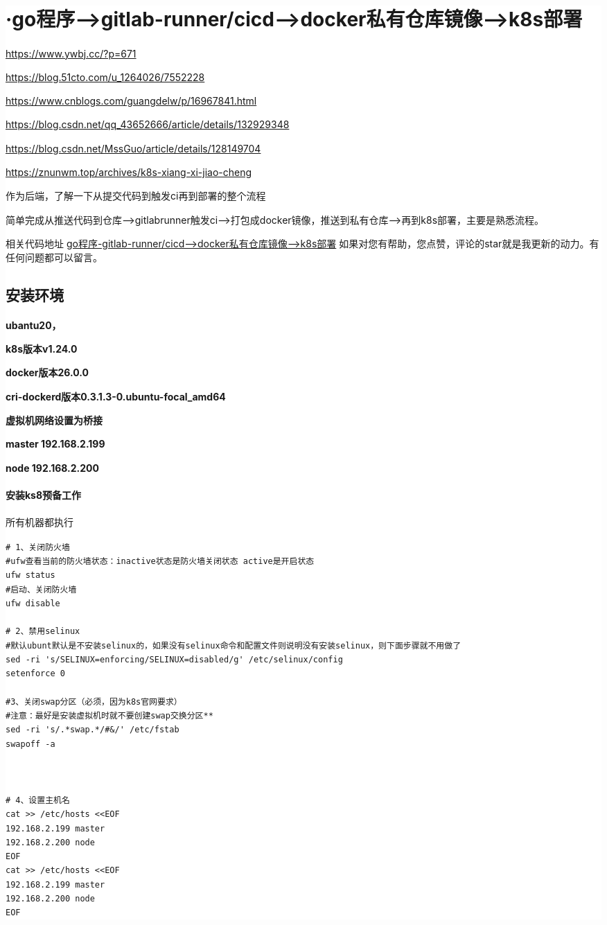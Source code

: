 # ·go程序-->gitlab-runner/cicd-->docker私有仓库镜像-->k8s部署

https://www.ywbj.cc/?p=671

https://blog.51cto.com/u_1264026/7552228

https://www.cnblogs.com/guangdelw/p/16967841.html

https://blog.csdn.net/qq_43652666/article/details/132929348

https://blog.csdn.net/MssGuo/article/details/128149704

https://znunwm.top/archives/k8s-xiang-xi-jiao-cheng

作为后端，了解一下从提交代码到触发ci再到部署的整个流程

简单完成从推送代码到仓库-->gitlabrunner触发ci-->打包成docker镜像，推送到私有仓库-->再到k8s部署，主要是熟悉流程。

相关代码地址 [go程序-gitlab-runner/cicd-->docker私有仓库镜像-->k8s部署](https://github.com/luxun9527/go-lib/tree/master/utils/k8s)   如果对您有帮助，您点赞，评论的star就是我更新的动力。有任何问题都可以留言。

## 安装环境

**ubantu20，**

**k8s版本v1.24.0**

**docker版本26.0.0** 

**cri-dockerd版本0.3.1.3-0.ubuntu-focal_amd64**



**虚拟机网络设置为桥接**

**master 192.168.2.199** 

**node    192.168.2.200**

#### 安装ks8预备工作

所有机器都执行

```shell
# 1、关闭防火墙
#ufw查看当前的防火墙状态：inactive状态是防火墙关闭状态 active是开启状态
ufw status
#启动、关闭防火墙
ufw disable

# 2、禁用selinux
#默认ubunt默认是不安装selinux的，如果没有selinux命令和配置文件则说明没有安装selinux，则下面步骤就不用做了
sed -ri 's/SELINUX=enforcing/SELINUX=disabled/g' /etc/selinux/config 
setenforce 0

#3、关闭swap分区（必须，因为k8s官网要求）
#注意：最好是安装虚拟机时就不要创建swap交换分区**
sed -ri 's/.*swap.*/#&/' /etc/fstab
swapoff -a



# 4、设置主机名
cat >> /etc/hosts <<EOF
192.168.2.199 master
192.168.2.200 node
EOF
cat >> /etc/hosts <<EOF
192.168.2.199 master
192.168.2.200 node
EOF
```